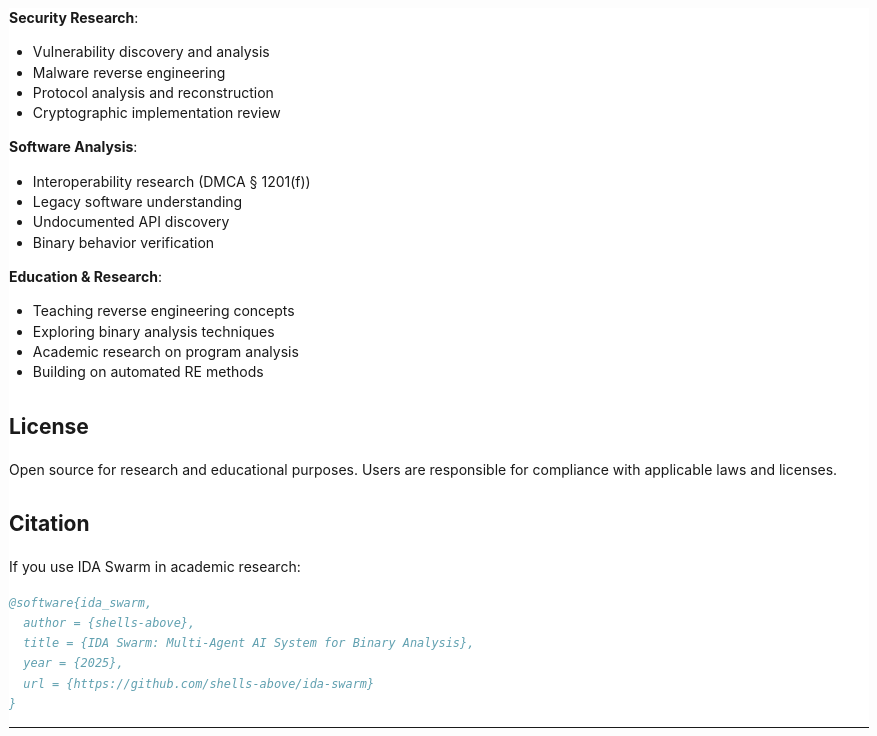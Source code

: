 **Security Research**:
- Vulnerability discovery and analysis
- Malware reverse engineering
- Protocol analysis and reconstruction
- Cryptographic implementation review

**Software Analysis**:
- Interoperability research (DMCA § 1201(f))
- Legacy software understanding
- Undocumented API discovery
- Binary behavior verification

**Education & Research**:
- Teaching reverse engineering concepts
- Exploring binary analysis techniques
- Academic research on program analysis
- Building on automated RE methods

## License

Open source for research and educational purposes. Users are responsible for compliance with applicable laws and licenses.

## Citation

If you use IDA Swarm in academic research:

```bibtex
@software{ida_swarm,
  author = {shells-above},
  title = {IDA Swarm: Multi-Agent AI System for Binary Analysis},
  year = {2025},
  url = {https://github.com/shells-above/ida-swarm}
}
```

---